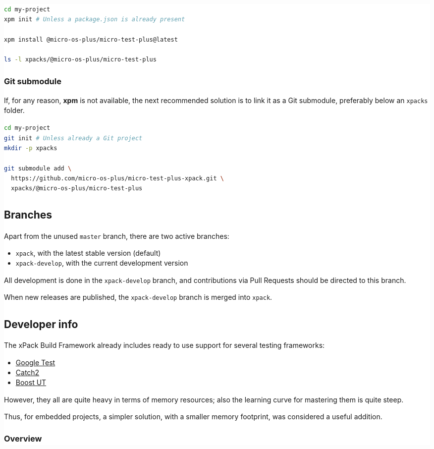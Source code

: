 ```sh
cd my-project
xpm init # Unless a package.json is already present

xpm install @micro-os-plus/micro-test-plus@latest

ls -l xpacks/@micro-os-plus/micro-test-plus
```

### Git submodule

If, for any reason, **xpm** is not available, the next recommended
solution is to link it as a Git submodule, preferably below an `xpacks`
folder.

```sh
cd my-project
git init # Unless already a Git project
mkdir -p xpacks

git submodule add \
  https://github.com/micro-os-plus/micro-test-plus-xpack.git \
  xpacks/@micro-os-plus/micro-test-plus
```

## Branches

Apart from the unused `master` branch, there are two active branches:

- `xpack`, with the latest stable version (default)
- `xpack-develop`, with the current development version

All development is done in the `xpack-develop` branch, and contributions via
Pull Requests should be directed to this branch.

When new releases are published, the `xpack-develop` branch is merged
into `xpack`.

## Developer info

The xPack Build Framework already includes ready to use
support for several testing frameworks:

- [Google Test](https://github.com/xpack-3rd-party/googletest-xpack)
- [Catch2](https://github.com/xpack-3rd-party/catch2-xpack)
- [Boost UT](https://github.com/xpack-3rd-party/boost-ut-xpack)

However, they all are quite heavy in terms of memory resources; also the
learning curve for mastering them is quite steep.

Thus, for embedded projects, a simpler solution, with a smaller
memory footprint, was considered a useful addition.

### Overview
